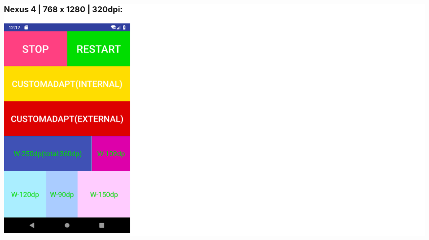 ### Nexus 4 | 768 x 1280 | 320dpi:
<p>
   <img src="art/768x1280_width.png" width="30%" height="30%">